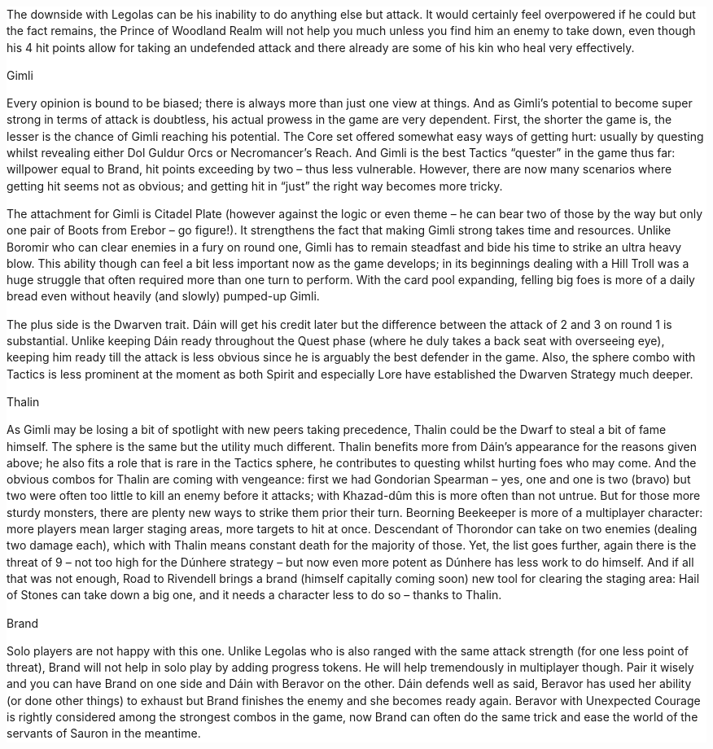 The downside with Legolas can be his inability to do anything else but attack. It would certainly feel overpowered if he could but the fact remains, the Prince of Woodland Realm will not help you much unless you find him an enemy to take down, even though his 4 hit points allow for taking an undefended attack and there already are some of his kin who heal very effectively.

Gimli

Every opinion is bound to be biased; there is always more than just one view at things. And as Gimli’s potential to become super strong in terms of attack is doubtless, his actual prowess in the game are very dependent. First, the shorter the game is, the lesser is the chance of Gimli reaching his potential. The Core set offered somewhat easy ways of getting hurt: usually by questing whilst revealing either Dol Guldur Orcs or Necromancer’s Reach. And Gimli is the best Tactics “quester” in the game thus far: willpower equal to Brand, hit points exceeding by two – thus less vulnerable. However, there are now many scenarios where getting hit seems not as obvious; and getting hit in “just” the right way becomes more tricky.

The attachment for Gimli is Citadel Plate (however against the logic or even theme – he can bear two of those by the way but only one pair of Boots from Erebor – go figure!). It strengthens the fact that making Gimli strong takes time and resources. Unlike Boromir who can clear enemies in a fury on round one, Gimli has to remain steadfast and bide his time to strike an ultra heavy blow. This ability though can feel a bit less important now as the game develops; in its beginnings dealing with a Hill Troll was a huge struggle that often required more than one turn to perform. With the card pool expanding, felling big foes is more of a daily bread even without heavily (and slowly) pumped-up Gimli.

The plus side is the Dwarven trait. Dáin will get his credit later but the difference between the attack of 2 and 3 on round 1 is substantial. Unlike keeping Dáin ready throughout the Quest phase (where he duly takes a back seat with overseeing eye), keeping him ready till the attack is less obvious since he is arguably the best defender in the game. Also, the sphere combo with Tactics is less prominent at the moment as both Spirit and especially Lore have established the Dwarven Strategy much deeper.

Thalin

As Gimli may be losing a bit of spotlight with new peers taking precedence, Thalin could be the Dwarf to steal a bit of fame himself. The sphere is the same but the utility much different. Thalin benefits more from Dáin’s appearance for the reasons given above; he also fits a role that is rare in the Tactics sphere, he contributes to questing whilst hurting foes who may come. And the obvious combos for Thalin are coming with vengeance: first we had Gondorian Spearman – yes, one and one is two (bravo) but two were often too little to kill an enemy before it attacks; with Khazad-dûm this is more often than not untrue. But for those more sturdy monsters, there are plenty new ways to strike them prior their turn. Beorning Beekeeper is more of a multiplayer character: more players mean larger staging areas, more targets to hit at once. Descendant of Thorondor can take on two enemies (dealing two damage each), which with Thalin means constant death for the majority of those. Yet, the list goes further, again there is the threat of 9 – not too high for the Dúnhere strategy – but now even more potent as Dúnhere has less work to do himself. And if all that was not enough, Road to Rivendell brings a brand (himself capitally coming soon) new tool for clearing the staging area: Hail of Stones can take down a big one, and it needs a character less to do so – thanks to Thalin.

Brand

Solo players are not happy with this one. Unlike Legolas who is also ranged with the same attack strength (for one less point of threat), Brand will not help in solo play by adding progress tokens. He will help tremendously in multiplayer though. Pair it wisely and you can have Brand on one side and Dáin with Beravor on the other. Dáin defends well as said, Beravor has used her ability (or done other things) to exhaust but Brand finishes the enemy and she becomes ready again. Beravor with Unexpected Courage is rightly considered among the strongest combos in the game, now Brand can often do the same trick and ease the world of the servants of Sauron in the meantime.
